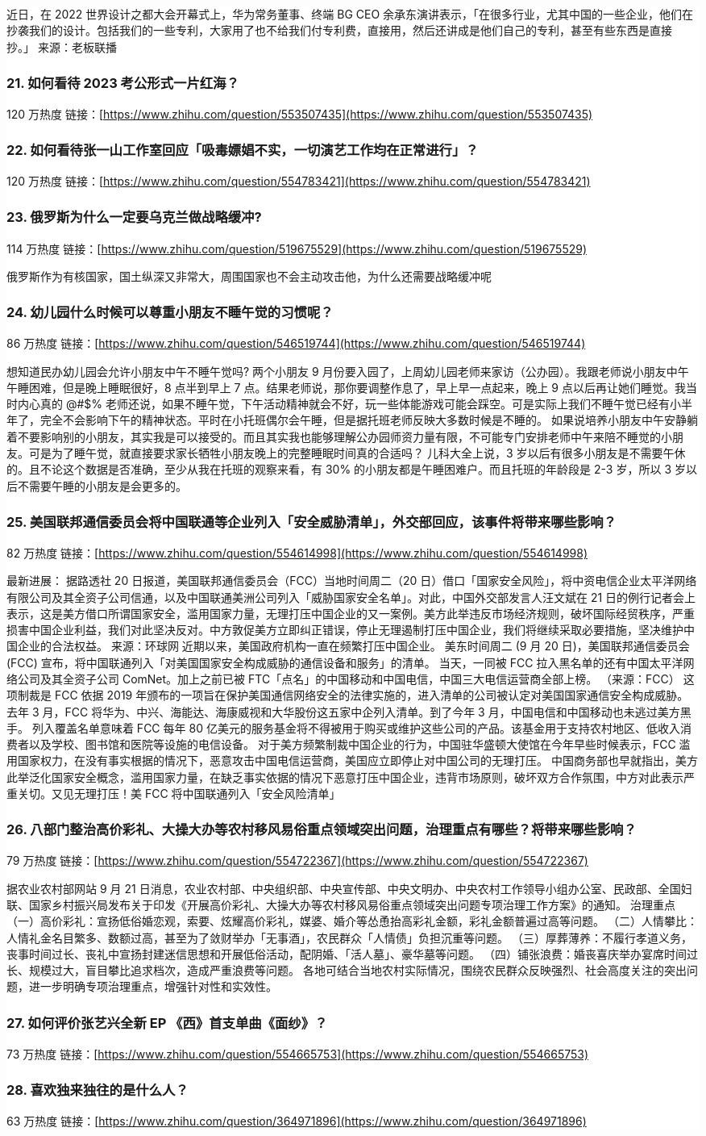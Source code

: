 近日，在 2022 世界设计之都大会开幕式上，华为常务董事、终端 BG CEO 余承东演讲表示，「在很多行业，尤其中国的一些企业，他们在抄袭我们的设计。包括我们的一些专利，大家用了也不给我们付专利费，直接用，然后还讲成是他们自己的专利，甚至有些东西是直接抄。」 来源：老板联播

### 21. 如何看待 2023 考公形式一片红海？
120 万热度 链接：[https://www.zhihu.com/question/553507435](https://www.zhihu.com/question/553507435)



### 22. 如何看待张一山工作室回应「吸毒嫖娼不实，一切演艺工作均在正常进行」？
120 万热度 链接：[https://www.zhihu.com/question/554783421](https://www.zhihu.com/question/554783421)



### 23. 俄罗斯为什么一定要乌克兰做战略缓冲?
114 万热度 链接：[https://www.zhihu.com/question/519675529](https://www.zhihu.com/question/519675529)

俄罗斯作为有核国家，国土纵深又非常大，周围国家也不会主动攻击他，为什么还需要战略缓冲呢

### 24. 幼儿园什么时候可以尊重小朋友不睡午觉的习惯呢？
86 万热度 链接：[https://www.zhihu.com/question/546519744](https://www.zhihu.com/question/546519744)

想知道民办幼儿园会允许小朋友中午不睡午觉吗? 两个小朋友 9 月份要入园了，上周幼儿园老师来家访（公办园）。我跟老师说小朋友中午午睡困难，但是晚上睡眠很好，8 点半到早上 7 点。结果老师说，那你要调整作息了，早上早一点起来，晚上 9 点以后再让她们睡觉。我当时内心真的 @#$% 老师还说，如果不睡午觉，下午活动精神就会不好，玩一些体能游戏可能会踩空。可是实际上我们不睡午觉已经有小半年了，完全不会影响下午的精神状态。平时在小托班偶尔会午睡，但是据托班老师反映大多数时候是不睡的。 如果说培养小朋友中午安静躺着不要影响别的小朋友，其实我是可以接受的。而且其实我也能够理解公办园师资力量有限，不可能专门安排老师中午来陪不睡觉的小朋友。可是为了睡午觉，就直接要求家长牺牲小朋友晚上的完整睡眠时间真的合适吗？ 儿科大全上说，3 岁以后有很多小朋友是不需要午休的。且不论这个数据是否准确，至少从我在托班的观察来看，有 30% 的小朋友都是午睡困难户。而且托班的年龄段是 2-3 岁，所以 3 岁以后不需要午睡的小朋友是会更多的。

### 25. 美国联邦通信委员会将中国联通等企业列入「安全威胁清单」，外交部回应，该事件将带来哪些影响？
82 万热度 链接：[https://www.zhihu.com/question/554614998](https://www.zhihu.com/question/554614998)

最新进展： 据路透社 20 日报道，美国联邦通信委员会（FCC）当地时间周二（20 日）借口「国家安全风险」，将中资电信企业太平洋网络有限公司及其全资子公司信通，以及中国联通美洲公司列入「威胁国家安全名单」。对此，中国外交部发言人汪文斌在 21 日的例行记者会上表示，这是美方借口所谓国家安全，滥用国家力量，无理打压中国企业的又一案例。美方此举违反市场经济规则，破坏国际经贸秩序，严重损害中国企业利益，我们对此坚决反对。中方敦促美方立即纠正错误，停止无理遏制打压中国企业，我们将继续采取必要措施，坚决维护中国企业的合法权益。 来源：环球网 近期以来，美国政府机构一直在频繁打压中国企业。 美东时间周二 (9 月 20 日)，美国联邦通信委员会 (FCC) 宣布，将中国联通列入「对美国国家安全构成威胁的通信设备和服务」的清单。 当天，一同被 FCC 拉入黑名单的还有中国太平洋网络公司及其全资子公司 ComNet。加上之前已被 FTC「点名」的中国移动和中国电信，中国三大电信运营商全部上榜。 （来源：FCC） 这项制裁是 FCC 依据 2019 年颁布的一项旨在保护美国通信网络安全的法律实施的，进入清单的公司被认定对美国国家通信安全构成威胁。 去年 3 月，FCC 将华为、中兴、海能达、海康威视和大华股份这五家中企列入清单。到了今年 3 月，中国电信和中国移动也未逃过美方黑手。 列入覆盖名单意味着 FCC 每年 80 亿美元的服务基金将不得被用于购买或维护这些公司的产品。该基金用于支持农村地区、低收入消费者以及学校、图书馆和医院等设施的电信设备。 对于美方频繁制裁中国企业的行为，中国驻华盛顿大使馆在今年早些时候表示，FCC 滥用国家权力，在没有事实根据的情况下，恶意攻击中国电信运营商，美国应立即停止对中国公司的无理打压。 中国商务部也早就指出，美方此举泛化国家安全概念，滥用国家力量，在缺乏事实依据的情况下恶意打压中国企业，违背市场原则，破坏双方合作氛围，中方对此表示严重关切。又见无理打压！美 FCC 将中国联通列入「安全风险清单」

### 26. 八部门整治高价彩礼、大操大办等农村移风易俗重点领域突出问题，治理重点有哪些？将带来哪些影响？
79 万热度 链接：[https://www.zhihu.com/question/554722367](https://www.zhihu.com/question/554722367)

据农业农村部网站 9 月 21 日消息，农业农村部、中央组织部、中央宣传部、中央文明办、中央农村工作领导小组办公室、民政部、全国妇联、国家乡村振兴局发布关于印发《开展高价彩礼、大操大办等农村移风易俗重点领域突出问题专项治理工作方案》的通知。 治理重点 （一）高价彩礼：宣扬低俗婚恋观，索要、炫耀高价彩礼，媒婆、婚介等怂恿抬高彩礼金额，彩礼金额普遍过高等问题。 （二）人情攀比：人情礼金名目繁多、数额过高，甚至为了敛财举办「无事酒」，农民群众「人情债」负担沉重等问题。 （三）厚葬薄养：不履行孝道义务，丧事时间过长、丧礼中宣扬封建迷信思想和开展低俗活动，配阴婚、「活人墓」、豪华墓等问题。 （四）铺张浪费：婚丧喜庆举办宴席时间过长、规模过大，盲目攀比追求档次，造成严重浪费等问题。 各地可结合当地农村实际情况，围绕农民群众反映强烈、社会高度关注的突出问题，进一步明确专项治理重点，增强针对性和实效性。

### 27. 如何评价张艺兴全新 EP 《西》首支单曲《面纱》？
73 万热度 链接：[https://www.zhihu.com/question/554665753](https://www.zhihu.com/question/554665753)



### 28. 喜欢独来独往的是什么人？
63 万热度 链接：[https://www.zhihu.com/question/364971896](https://www.zhihu.com/question/364971896)
